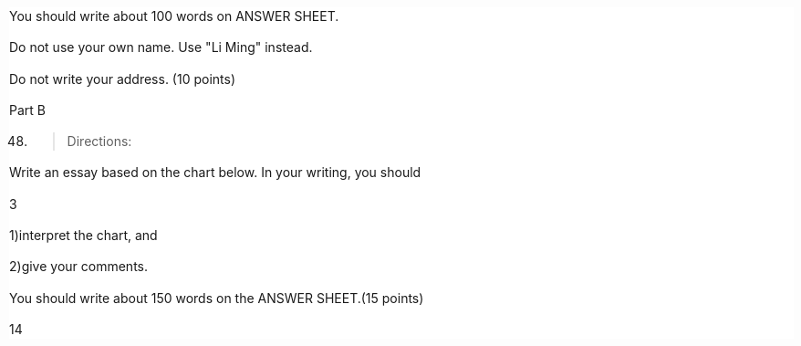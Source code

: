    You should write about 100 words on ANSWER SHEET.

   Do not use your own name. Use "Li Ming" instead.

   Do not write your address. (10 points)

Part B

48. > Directions:

 Write an essay based on the chart below. In your writing, you should

3

  1)interpret the chart, and

  2)give your comments.

  You should write about 150 words on the ANSWER SHEET.(15 points)

                  

14  

